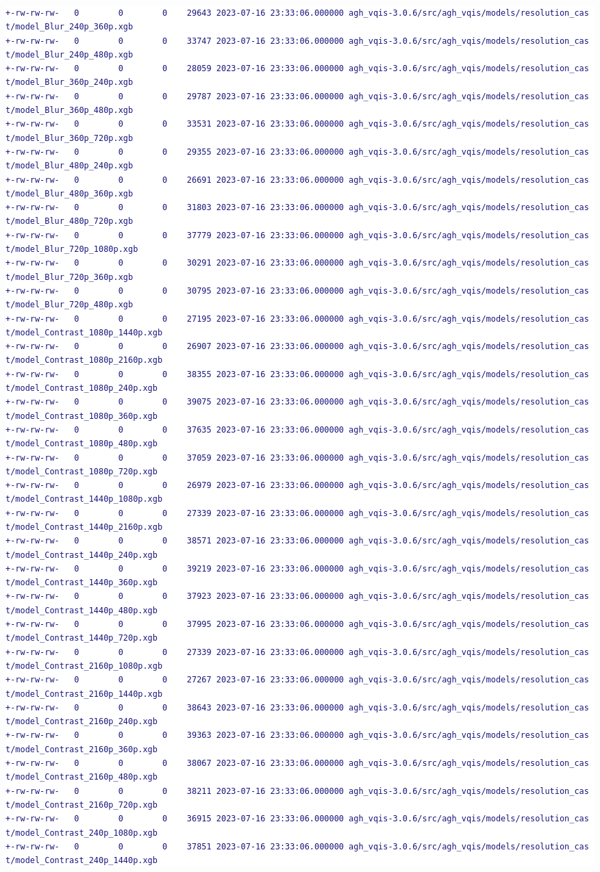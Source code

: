 ```diff
+-rw-rw-rw-   0        0        0    29643 2023-07-16 23:33:06.000000 agh_vqis-3.0.6/src/agh_vqis/models/resolution_cast/model_Blur_240p_360p.xgb
+-rw-rw-rw-   0        0        0    33747 2023-07-16 23:33:06.000000 agh_vqis-3.0.6/src/agh_vqis/models/resolution_cast/model_Blur_240p_480p.xgb
+-rw-rw-rw-   0        0        0    28059 2023-07-16 23:33:06.000000 agh_vqis-3.0.6/src/agh_vqis/models/resolution_cast/model_Blur_360p_240p.xgb
+-rw-rw-rw-   0        0        0    29787 2023-07-16 23:33:06.000000 agh_vqis-3.0.6/src/agh_vqis/models/resolution_cast/model_Blur_360p_480p.xgb
+-rw-rw-rw-   0        0        0    33531 2023-07-16 23:33:06.000000 agh_vqis-3.0.6/src/agh_vqis/models/resolution_cast/model_Blur_360p_720p.xgb
+-rw-rw-rw-   0        0        0    29355 2023-07-16 23:33:06.000000 agh_vqis-3.0.6/src/agh_vqis/models/resolution_cast/model_Blur_480p_240p.xgb
+-rw-rw-rw-   0        0        0    26691 2023-07-16 23:33:06.000000 agh_vqis-3.0.6/src/agh_vqis/models/resolution_cast/model_Blur_480p_360p.xgb
+-rw-rw-rw-   0        0        0    31803 2023-07-16 23:33:06.000000 agh_vqis-3.0.6/src/agh_vqis/models/resolution_cast/model_Blur_480p_720p.xgb
+-rw-rw-rw-   0        0        0    37779 2023-07-16 23:33:06.000000 agh_vqis-3.0.6/src/agh_vqis/models/resolution_cast/model_Blur_720p_1080p.xgb
+-rw-rw-rw-   0        0        0    30291 2023-07-16 23:33:06.000000 agh_vqis-3.0.6/src/agh_vqis/models/resolution_cast/model_Blur_720p_360p.xgb
+-rw-rw-rw-   0        0        0    30795 2023-07-16 23:33:06.000000 agh_vqis-3.0.6/src/agh_vqis/models/resolution_cast/model_Blur_720p_480p.xgb
+-rw-rw-rw-   0        0        0    27195 2023-07-16 23:33:06.000000 agh_vqis-3.0.6/src/agh_vqis/models/resolution_cast/model_Contrast_1080p_1440p.xgb
+-rw-rw-rw-   0        0        0    26907 2023-07-16 23:33:06.000000 agh_vqis-3.0.6/src/agh_vqis/models/resolution_cast/model_Contrast_1080p_2160p.xgb
+-rw-rw-rw-   0        0        0    38355 2023-07-16 23:33:06.000000 agh_vqis-3.0.6/src/agh_vqis/models/resolution_cast/model_Contrast_1080p_240p.xgb
+-rw-rw-rw-   0        0        0    39075 2023-07-16 23:33:06.000000 agh_vqis-3.0.6/src/agh_vqis/models/resolution_cast/model_Contrast_1080p_360p.xgb
+-rw-rw-rw-   0        0        0    37635 2023-07-16 23:33:06.000000 agh_vqis-3.0.6/src/agh_vqis/models/resolution_cast/model_Contrast_1080p_480p.xgb
+-rw-rw-rw-   0        0        0    37059 2023-07-16 23:33:06.000000 agh_vqis-3.0.6/src/agh_vqis/models/resolution_cast/model_Contrast_1080p_720p.xgb
+-rw-rw-rw-   0        0        0    26979 2023-07-16 23:33:06.000000 agh_vqis-3.0.6/src/agh_vqis/models/resolution_cast/model_Contrast_1440p_1080p.xgb
+-rw-rw-rw-   0        0        0    27339 2023-07-16 23:33:06.000000 agh_vqis-3.0.6/src/agh_vqis/models/resolution_cast/model_Contrast_1440p_2160p.xgb
+-rw-rw-rw-   0        0        0    38571 2023-07-16 23:33:06.000000 agh_vqis-3.0.6/src/agh_vqis/models/resolution_cast/model_Contrast_1440p_240p.xgb
+-rw-rw-rw-   0        0        0    39219 2023-07-16 23:33:06.000000 agh_vqis-3.0.6/src/agh_vqis/models/resolution_cast/model_Contrast_1440p_360p.xgb
+-rw-rw-rw-   0        0        0    37923 2023-07-16 23:33:06.000000 agh_vqis-3.0.6/src/agh_vqis/models/resolution_cast/model_Contrast_1440p_480p.xgb
+-rw-rw-rw-   0        0        0    37995 2023-07-16 23:33:06.000000 agh_vqis-3.0.6/src/agh_vqis/models/resolution_cast/model_Contrast_1440p_720p.xgb
+-rw-rw-rw-   0        0        0    27339 2023-07-16 23:33:06.000000 agh_vqis-3.0.6/src/agh_vqis/models/resolution_cast/model_Contrast_2160p_1080p.xgb
+-rw-rw-rw-   0        0        0    27267 2023-07-16 23:33:06.000000 agh_vqis-3.0.6/src/agh_vqis/models/resolution_cast/model_Contrast_2160p_1440p.xgb
+-rw-rw-rw-   0        0        0    38643 2023-07-16 23:33:06.000000 agh_vqis-3.0.6/src/agh_vqis/models/resolution_cast/model_Contrast_2160p_240p.xgb
+-rw-rw-rw-   0        0        0    39363 2023-07-16 23:33:06.000000 agh_vqis-3.0.6/src/agh_vqis/models/resolution_cast/model_Contrast_2160p_360p.xgb
+-rw-rw-rw-   0        0        0    38067 2023-07-16 23:33:06.000000 agh_vqis-3.0.6/src/agh_vqis/models/resolution_cast/model_Contrast_2160p_480p.xgb
+-rw-rw-rw-   0        0        0    38211 2023-07-16 23:33:06.000000 agh_vqis-3.0.6/src/agh_vqis/models/resolution_cast/model_Contrast_2160p_720p.xgb
+-rw-rw-rw-   0        0        0    36915 2023-07-16 23:33:06.000000 agh_vqis-3.0.6/src/agh_vqis/models/resolution_cast/model_Contrast_240p_1080p.xgb
+-rw-rw-rw-   0        0        0    37851 2023-07-16 23:33:06.000000 agh_vqis-3.0.6/src/agh_vqis/models/resolution_cast/model_Contrast_240p_1440p.xgb
```